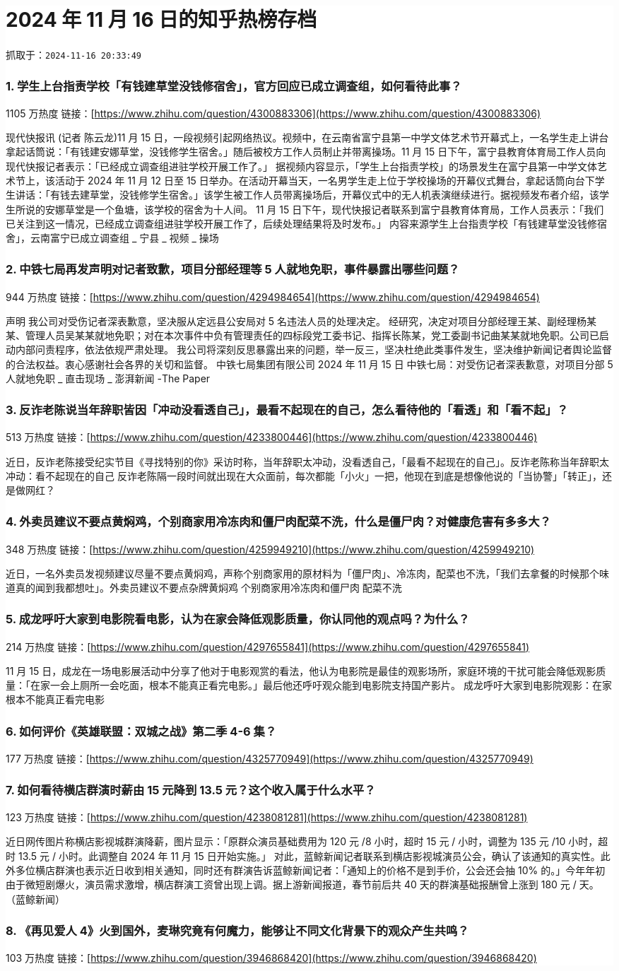 # 2024 年 11 月 16 日的知乎热榜存档

抓取于：`2024-11-16 20:33:49`

### 1. 学生上台指责学校「有钱建草堂没钱修宿舍」，官方回应已成立调查组，如何看待此事？
1105 万热度 链接：[https://www.zhihu.com/question/4300883306](https://www.zhihu.com/question/4300883306)

现代快报讯 (记者 陈云龙)11 月 15 日，一段视频引起网络热议。视频中，在云南省富宁县第一中学文体艺术节开幕式上，一名学生走上讲台拿起话筒说：「有钱建安娜草堂，没钱修学生宿舍。」随后被校方工作人员制止并带离操场。11 月 15 日下午，富宁县教育体育局工作人员向现代快报记者表示：「已经成立调查组进驻学校开展工作了。」 据视频内容显示，「学生上台指责学校」的场景发生在富宁县第一中学文体艺术节上，该活动于 2024 年 11 月 12 日至 15 日举办。在活动开幕当天，一名男学生走上位于学校操场的开幕仪式舞台，拿起话筒向台下学生讲话：「有钱去建草堂，没钱修学生宿舍。」该学生被工作人员带离操场后，开幕仪式中的无人机表演继续进行。据视频发布者介绍，该学生所说的安娜草堂是一个鱼塘，该学校的宿舍为十人间。 11 月 15 日下午，现代快报记者联系到富宁县教育体育局，工作人员表示：「我们已关注到这一情况，已经成立调查组进驻学校开展工作了，后续处理结果将及时发布。」 内容来源学生上台指责学校「有钱建草堂没钱修宿舍」，云南富宁已成立调查组 _ 宁县 _ 视频 _ 操场

### 2. 中铁七局再发声明对记者致歉，项目分部经理等 5 人就地免职，事件暴露出哪些问题？
944 万热度 链接：[https://www.zhihu.com/question/4294984654](https://www.zhihu.com/question/4294984654)

声明 我公司对受伤记者深表歉意，坚决服从定远县公安局对 5 名违法人员的处理决定。 经研究，决定对项目分部经理王某、副经理杨某某、管理人员吴某某就地免职；对在本次事件中负有管理责任的四标段党工委书记、指挥长陈某，党工委副书记曲某某就地免职。公司已启动内部问责程序，依法依规严肃处理。 我公司将深刻反思暴露出来的问题，举一反三，坚决杜绝此类事件发生，坚决维护新闻记者舆论监督的合法权益。衷心感谢社会各界的关切和监督。 中铁七局集团有限公司 2024 年 11 月 15 日 中铁七局：对受伤记者深表歉意，对项目分部 5 人就地免职 _ 直击现场 _ 澎湃新闻 -The Paper

### 3. 反诈老陈说当年辞职皆因「冲动没看透自己」，最看不起现在的自己，怎么看待他的「看透」和「看不起」？
513 万热度 链接：[https://www.zhihu.com/question/4233800446](https://www.zhihu.com/question/4233800446)

近日，反诈老陈接受纪实节目《寻找特别的你》采访时称，当年辞职太冲动，没看透自己，「最看不起现在的自己」。反诈老陈称当年辞职太冲动：看不起现在的自己 反诈老陈隔一段时间就出现在大众面前，每次都能「小火」一把，他现在到底是想像他说的「当协警」「转正」，还是做网红？

### 4. 外卖员建议不要点黄焖鸡，个别商家用冷冻肉和僵尸肉配菜不洗，什么是僵尸肉？对健康危害有多多大？
348 万热度 链接：[https://www.zhihu.com/question/4259949210](https://www.zhihu.com/question/4259949210)

近日，一名外卖员发视频建议尽量不要点黄焖鸡，声称个别商家用的原材料为「僵尸肉」、冷冻肉，配菜也不洗，「我们去拿餐的时候那个味道真的闻到我都想吐」。外卖员建议不要点杂牌黄焖鸡 个别商家用冷冻肉和僵尸肉 配菜不洗

### 5. 成龙呼吁大家到电影院看电影，认为在家会降低观影质量，你认同他的观点吗？为什么？
214 万热度 链接：[https://www.zhihu.com/question/4297655841](https://www.zhihu.com/question/4297655841)

11 月 15 日，成龙在一场电影展活动中分享了他对于电影观赏的看法，他认为电影院是最佳的观影场所，家庭环境的干扰可能会降低观影质量：「在家一会上厕所一会吃面，根本不能真正看完电影。」最后他还呼吁观众能到电影院支持国产影片。 成龙呼吁大家到电影院观影：在家根本不能真正看完电影

### 6. 如何评价《英雄联盟：双城之战》第二季 4-6 集？
177 万热度 链接：[https://www.zhihu.com/question/4325770949](https://www.zhihu.com/question/4325770949)



### 7. 如何看待横店群演时薪由 15 元降到 13.5 元？这个收入属于什么水平？
123 万热度 链接：[https://www.zhihu.com/question/4238081281](https://www.zhihu.com/question/4238081281)

近日网传图片称横店影视城群演降薪，图片显示：「原群众演员基础费用为 120 元 /8 小时，超时 15 元 / 小时，调整为 135 元 /10 小时，超时 13.5 元 / 小时。此调整自 2024 年 11 月 15 日开始实施。」 对此，蓝鲸新闻记者联系到横店影视城演员公会，确认了该通知的真实性。此外多位横店群演也表示近日收到相关通知，同时还有群演告诉蓝鲸新闻记者：「通知上的价格不是到手价，公会还会抽 10% 的。」今年年初由于微短剧爆火，演员需求激增，横店群演工资曾出现上调。据上游新闻报道，春节前后共 40 天的群演基础报酬曾上涨到 180 元 / 天。（蓝鲸新闻）

### 8. 《再见爱人 4》火到国外，麦琳究竟有何魔力，能够让不同文化背景下的观众产生共鸣？
103 万热度 链接：[https://www.zhihu.com/question/3946868420](https://www.zhihu.com/question/3946868420)
